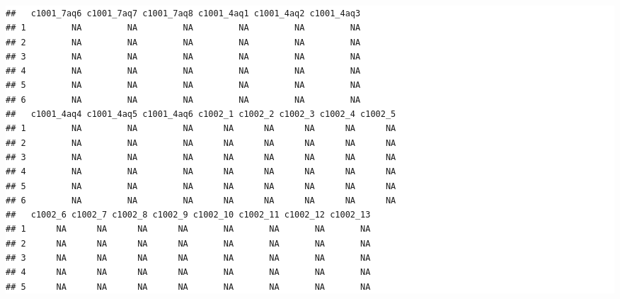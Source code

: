     ##   c1001_7aq6 c1001_7aq7 c1001_7aq8 c1001_4aq1 c1001_4aq2 c1001_4aq3
    ## 1         NA         NA         NA         NA         NA         NA
    ## 2         NA         NA         NA         NA         NA         NA
    ## 3         NA         NA         NA         NA         NA         NA
    ## 4         NA         NA         NA         NA         NA         NA
    ## 5         NA         NA         NA         NA         NA         NA
    ## 6         NA         NA         NA         NA         NA         NA
    ##   c1001_4aq4 c1001_4aq5 c1001_4aq6 c1002_1 c1002_2 c1002_3 c1002_4 c1002_5
    ## 1         NA         NA         NA      NA      NA      NA      NA      NA
    ## 2         NA         NA         NA      NA      NA      NA      NA      NA
    ## 3         NA         NA         NA      NA      NA      NA      NA      NA
    ## 4         NA         NA         NA      NA      NA      NA      NA      NA
    ## 5         NA         NA         NA      NA      NA      NA      NA      NA
    ## 6         NA         NA         NA      NA      NA      NA      NA      NA
    ##   c1002_6 c1002_7 c1002_8 c1002_9 c1002_10 c1002_11 c1002_12 c1002_13
    ## 1      NA      NA      NA      NA       NA       NA       NA       NA
    ## 2      NA      NA      NA      NA       NA       NA       NA       NA
    ## 3      NA      NA      NA      NA       NA       NA       NA       NA
    ## 4      NA      NA      NA      NA       NA       NA       NA       NA
    ## 5      NA      NA      NA      NA       NA       NA       NA       NA